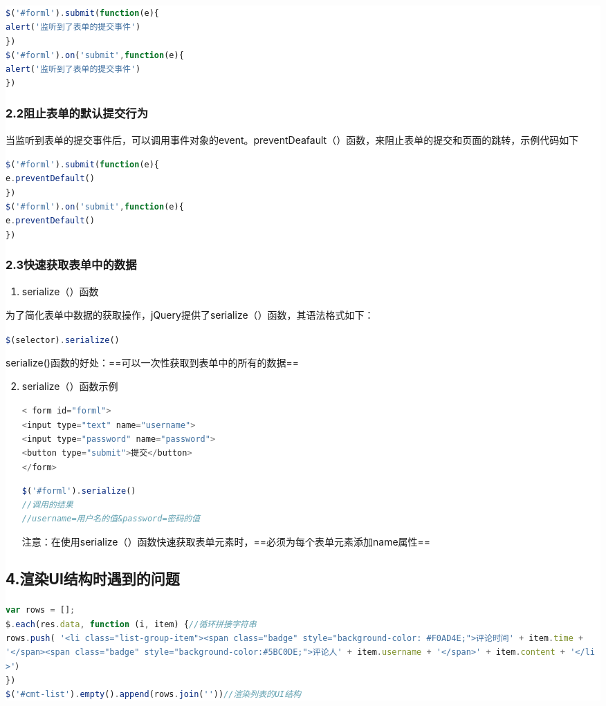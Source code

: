 ```js
$('#forml').submit(function(e){
alert('监听到了表单的提交事件')
})
$('#forml').on('submit',function(e){
alert('监听到了表单的提交事件')
})
```

### 2.2阻止表单的默认提交行为

当监听到表单的提交事件后，可以调用事件对象的event。preventDeafault（）函数，来阻止表单的提交和页面的跳转，示例代码如下

```js
$('#forml').submit(function(e){
e.preventDefault()
})
$('#forml').on('submit',function(e){
e.preventDefault()
})
```

### 2.3快速获取表单中的数据

1. serialize（）函数

为了简化表单中数据的获取操作，jQuery提供了serialize（）函数，其语法格式如下：

```js
$(selector).serialize()
```

serialize()函数的好处：==可以一次性获取到表单中的所有的数据==

2. serialize（）函数示例

   ```js
   < form id="forml">
   <input type="text" name="username">
   <input type="password" name="password">
   <button type="submit">提交</button>
   </form>
   ```

   ```js
   $('#forml').serialize()
   //调用的结果
   //username=用户名的值&password=密码的值
   ```

   注意：在使用serialize（）函数快速获取表单元素时，==必须为每个表单元素添加name属性==

## 4.渲染UI结构时遇到的问题

```js
var rows = [];
$.each(res.data, function (i, item) {//循环拼接字符串
rows.push( '<li class="list-group-item"><span class="badge" style="background-color: #F0AD4E;">评论时间' + item.time + '</span><span class="badge" style="background-color:#5BC0DE;">评论人' + item.username + '</span>' + item.content + '</li>'）
})
$('#cmt-list').empty().append(rows.join(''))//渲染列表的UI结构

```
